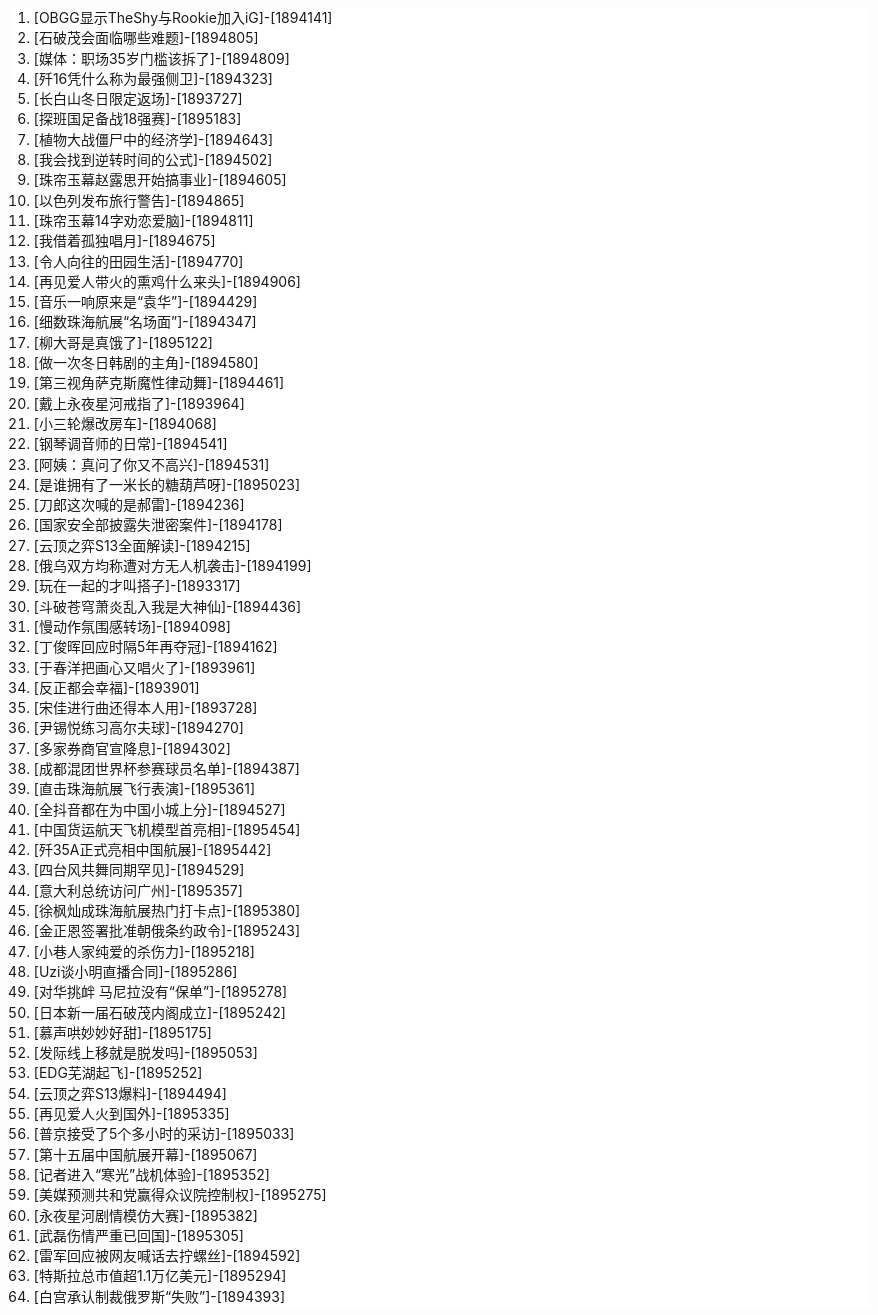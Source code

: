 1. [OBGG显示TheShy与Rookie加入iG]-[1894141]
1. [石破茂会面临哪些难题]-[1894805]
1. [媒体：职场35岁门槛该拆了]-[1894809]
1. [歼16凭什么称为最强侧卫]-[1894323]
1. [长白山冬日限定返场]-[1893727]
1. [探班国足备战18强赛]-[1895183]
1. [植物大战僵尸中的经济学]-[1894643]
1. [我会找到逆转时间的公式]-[1894502]
1. [珠帘玉幕赵露思开始搞事业]-[1894605]
1. [以色列发布旅行警告]-[1894865]
1. [珠帘玉幕14字劝恋爱脑]-[1894811]
1. [我借着孤独唱月]-[1894675]
1. [令人向往的田园生活]-[1894770]
1. [再见爱人带火的熏鸡什么来头]-[1894906]
1. [音乐一响原来是“袁华”]-[1894429]
1. [细数珠海航展“名场面”]-[1894347]
1. [柳大哥是真饿了]-[1895122]
1. [做一次冬日韩剧的主角]-[1894580]
1. [第三视角萨克斯魔性律动舞]-[1894461]
1. [戴上永夜星河戒指了]-[1893964]
1. [小三轮爆改房车]-[1894068]
1. [钢琴调音师的日常]-[1894541]
1. [阿姨：真问了你又不高兴]-[1894531]
1. [是谁拥有了一米长的糖葫芦呀]-[1895023]
1. [刀郎这次喊的是郝雷]-[1894236]
1. [国家安全部披露失泄密案件]-[1894178]
1. [云顶之弈S13全面解读]-[1894215]
1. [俄乌双方均称遭对方无人机袭击]-[1894199]
1. [玩在一起的才叫搭子]-[1893317]
1. [斗破苍穹萧炎乱入我是大神仙]-[1894436]
1. [慢动作氛围感转场]-[1894098]
1. [丁俊晖回应时隔5年再夺冠]-[1894162]
1. [于春洋把画心又唱火了]-[1893961]
1. [反正都会幸福]-[1893901]
1. [宋佳进行曲还得本人用]-[1893728]
1. [尹锡悦练习高尔夫球]-[1894270]
1. [多家券商官宣降息]-[1894302]
1. [成都混团世界杯参赛球员名单]-[1894387]
1. [直击珠海航展飞行表演]-[1895361]
1. [全抖音都在为中国小城上分]-[1894527]
1. [中国货运航天飞机模型首亮相]-[1895454]
1. [歼35A正式亮相中国航展]-[1895442]
1. [四台风共舞同期罕见]-[1894529]
1. [意大利总统访问广州]-[1895357]
1. [徐枫灿成珠海航展热门打卡点]-[1895380]
1. [金正恩签署批准朝俄条约政令]-[1895243]
1. [小巷人家纯爱的杀伤力]-[1895218]
1. [Uzi谈小明直播合同]-[1895286]
1. [对华挑衅 马尼拉没有“保单”]-[1895278]
1. [日本新一届石破茂内阁成立]-[1895242]
1. [慕声哄妙妙好甜]-[1895175]
1. [发际线上移就是脱发吗]-[1895053]
1. [EDG芜湖起飞]-[1895252]
1. [云顶之弈S13爆料]-[1894494]
1. [再见爱人火到国外]-[1895335]
1. [普京接受了5个多小时的采访]-[1895033]
1. [第十五届中国航展开幕]-[1895067]
1. [记者进入“寒光”战机体验]-[1895352]
1. [美媒预测共和党赢得众议院控制权]-[1895275]
1. [永夜星河剧情模仿大赛]-[1895382]
1. [武磊伤情严重已回国]-[1895305]
1. [雷军回应被网友喊话去拧螺丝]-[1894592]
1. [特斯拉总市值超1.1万亿美元]-[1895294]
1. [白宫承认制裁俄罗斯“失败”]-[1894393]